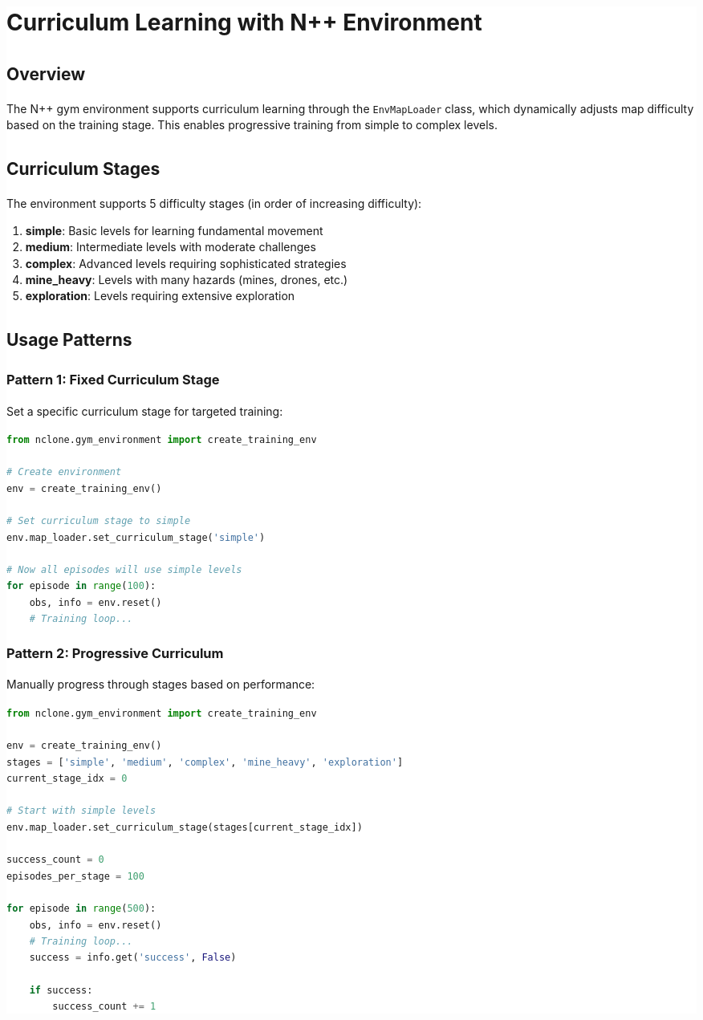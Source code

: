 # Curriculum Learning with N++ Environment

## Overview

The N++ gym environment supports curriculum learning through the `EnvMapLoader` class, which dynamically adjusts map difficulty based on the training stage. This enables progressive training from simple to complex levels.

## Curriculum Stages

The environment supports 5 difficulty stages (in order of increasing difficulty):

1. **simple**: Basic levels for learning fundamental movement
2. **medium**: Intermediate levels with moderate challenges
3. **complex**: Advanced levels requiring sophisticated strategies
4. **mine_heavy**: Levels with many hazards (mines, drones, etc.)
5. **exploration**: Levels requiring extensive exploration

## Usage Patterns

### Pattern 1: Fixed Curriculum Stage

Set a specific curriculum stage for targeted training:

```python
from nclone.gym_environment import create_training_env

# Create environment
env = create_training_env()

# Set curriculum stage to simple
env.map_loader.set_curriculum_stage('simple')

# Now all episodes will use simple levels
for episode in range(100):
    obs, info = env.reset()
    # Training loop...
```

### Pattern 2: Progressive Curriculum

Manually progress through stages based on performance:

```python
from nclone.gym_environment import create_training_env

env = create_training_env()
stages = ['simple', 'medium', 'complex', 'mine_heavy', 'exploration']
current_stage_idx = 0

# Start with simple levels
env.map_loader.set_curriculum_stage(stages[current_stage_idx])

success_count = 0
episodes_per_stage = 100

for episode in range(500):
    obs, info = env.reset()
    # Training loop...
    success = info.get('success', False)
    
    if success:
        success_count += 1
```